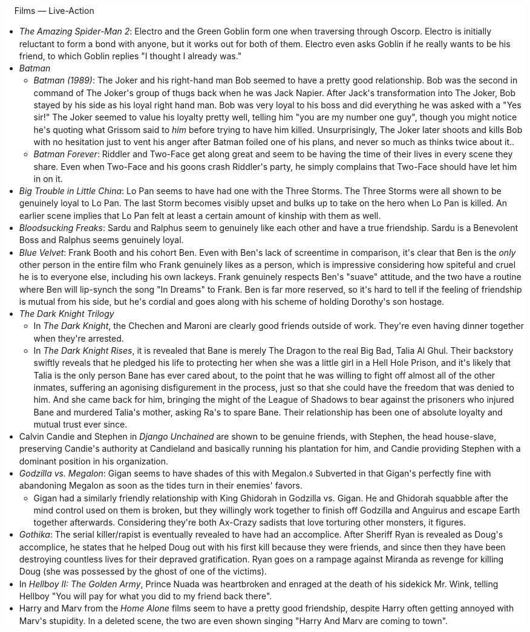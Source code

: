     Films — Live-Action 

-   _The Amazing Spider-Man 2_: Electro and the Green Goblin form one when traversing through Oscorp. Electro is initially reluctant to form a bond with anyone, but it works out for both of them. Electro even asks Goblin if he really wants to be his friend, to which Goblin replies "I thought I already was."
-   _Batman_
    -   _Batman (1989)_: The Joker and his right-hand man Bob seemed to have a pretty good relationship. Bob was the second in command of The Joker's group of thugs back when he was Jack Napier. After Jack's transformation into The Joker, Bob stayed by his side as his loyal right hand man. Bob was very loyal to his boss and did everything he was asked with a "Yes sir!" The Joker seemed to value his loyalty pretty well, telling him "you are my number one guy", though you might notice he's quoting what Grissom said to _him_ before trying to have him killed. Unsurprisingly, The Joker later shoots and kills Bob with no hesitation just to vent his anger after Batman foiled one of his plans, and never so much as thinks twice about it..
    -   _Batman Forever_: Riddler and Two-Face get along great and seem to be having the time of their lives in every scene they share. Even when Two-Face and his goons crash Riddler's party, he simply complains that Two-Face should have let him in on it.
-   _Big Trouble in Little China_: Lo Pan seems to have had one with the Three Storms. The Three Storms were all shown to be genuinely loyal to Lo Pan. The last Storm becomes visibly upset and bulks up to take on the hero when Lo Pan is killed. An earlier scene implies that Lo Pan felt at least a certain amount of kinship with them as well.
-   _Bloodsucking Freaks_: Sardu and Ralphus seem to genuinely like each other and have a true friendship. Sardu is a Benevolent Boss and Ralphus seems genuinely loyal.
-   _Blue Velvet_: Frank Booth and his cohort Ben. Even with Ben's lack of screentime in comparison, it's clear that Ben is the _only_ other person in the entire film who Frank genuinely likes as a person, which is impressive considering how spiteful and cruel he is to everyone else, including his own lackeys. Frank genuinely respects Ben's "suave" attitude, and the two have a routine where Ben will lip-synch the song "In Dreams" to Frank. Ben is far more reserved, so it's hard to tell if the feeling of friendship is mutual from his side, but he's cordial and goes along with his scheme of holding Dorothy's son hostage.
-   _The Dark Knight Trilogy_
    -   In _The Dark Knight_, the Chechen and Maroni are clearly good friends outside of work. They're even having dinner together when they're arrested.
    -   In _The Dark Knight Rises_, it is revealed that Bane is merely The Dragon to the real Big Bad, Talia Al Ghul. Their backstory swiftly reveals that he pledged his life to protecting her when she was a little girl in a Hell Hole Prison, and it's likely that Talia is the only person Bane has ever cared about, to the point that he was willing to fight off almost all of the other inmates, suffering an agonising disfigurement in the process, just so that she could have the freedom that was denied to him. And she came back for him, bringing the might of the League of Shadows to bear against the prisoners who injured Bane and murdered Talia's mother, asking Ra's to spare Bane. Their relationship has been one of absolute loyalty and mutual trust ever since.
-   Calvin Candie and Stephen in _Django Unchained_ are shown to be genuine friends, with Stephen, the head house-slave, preserving Candie's authority at Candieland and basically running his plantation for him, and Candie providing Stephen with a dominant position in his organization.
-   _Godzilla vs. Megalon_: Gigan seems to have shades of this with Megalon.<small>◊</small> Subverted in that Gigan's perfectly fine with abandoning Megalon as soon as the tides turn in their enemies' favors.
    -   Gigan had a similarly friendly relationship with King Ghidorah in Godzilla vs. Gigan. He and Ghidorah squabble after the mind control used on them is broken, but they willingly work together to finish off Godzilla and Anguirus and escape Earth together afterwards. Considering they're both Ax-Crazy sadists that love torturing other monsters, it figures.
-   _Gothika_: The serial killer/rapist is eventually revealed to have had an accomplice. After Sheriff Ryan is revealed as Doug's accomplice, he states that he helped Doug out with his first kill because they were friends, and since then they have been destroying countless lives for their depraved gratification. Ryan goes on a rampage against Miranda as revenge for killing Doug (she was possessed by the ghost of one of the victims).
-   In _Hellboy II: The Golden Army_, Prince Nuada was heartbroken and enraged at the death of his sidekick Mr. Wink, telling Hellboy "You will pay for what you did to my friend back there".
-   Harry and Marv from the _Home Alone_ films seem to have a pretty good friendship, despite Harry often getting annoyed with Marv's stupidity. In a deleted scene, the two are even shown singing "Harry And Marv are coming to town".